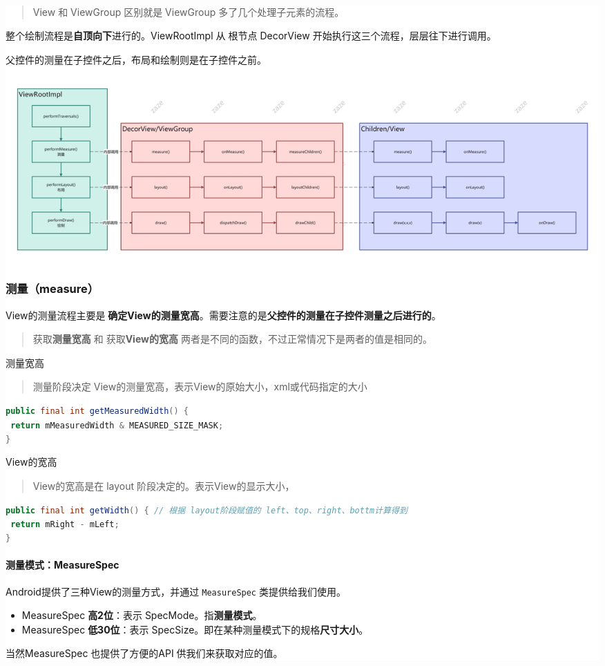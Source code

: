 > View 和 ViewGroup 区别就是 ViewGroup 多了几个处理子元素的流程。

整个绘制流程是**自顶向下**进行的。ViewRootImpl 从 根节点 DecorView 开始执行这三个流程，层层往下进行调用。

父控件的测量在子控件之后，布局和绘制则是在子控件之前。

![performTraversals流程](./Android%E8%87%AA%E5%AE%9A%E4%B9%89View%E5%9F%BA%E7%A1%80.assets/performTraversals%E6%B5%81%E7%A8%8B.jpg)

### 测量（measure）

View的测量流程主要是 **确定View的测量宽高**。需要注意的是**父控件的测量在子控件测量之后进行的**。

> 获取**测量宽高** 和 获取**View的宽高** 两者是不同的函数，不过正常情况下是两者的值是相同的。
>

 测量宽高

> 测量阶段决定 View的测量宽高，表示View的原始大小，xml或代码指定的大小

 ```java
 public final int getMeasuredWidth() {
  return mMeasuredWidth & MEASURED_SIZE_MASK;
 }
 ```

 View的宽高

> View的宽高是在 layout 阶段决定的。表示View的显示大小，

 ```java
 public final int getWidth() { // 根据 layout阶段赋值的 left、top、right、bottm计算得到
  return mRight - mLeft;
 }
 ```

#### 测量模式：MeasureSpec

Android提供了三种View的测量方式，并通过 `MeasureSpec` 类提供给我们使用。

* MeasureSpec **高2位**：表示 SpecMode。指**测量模式**。
* MeasureSpec **低30位**：表示 SpecSize。即在某种测量模式下的规格**尺寸大小**。

当然MeasureSpec 也提供了方便的API 供我们来获取对应的值。
